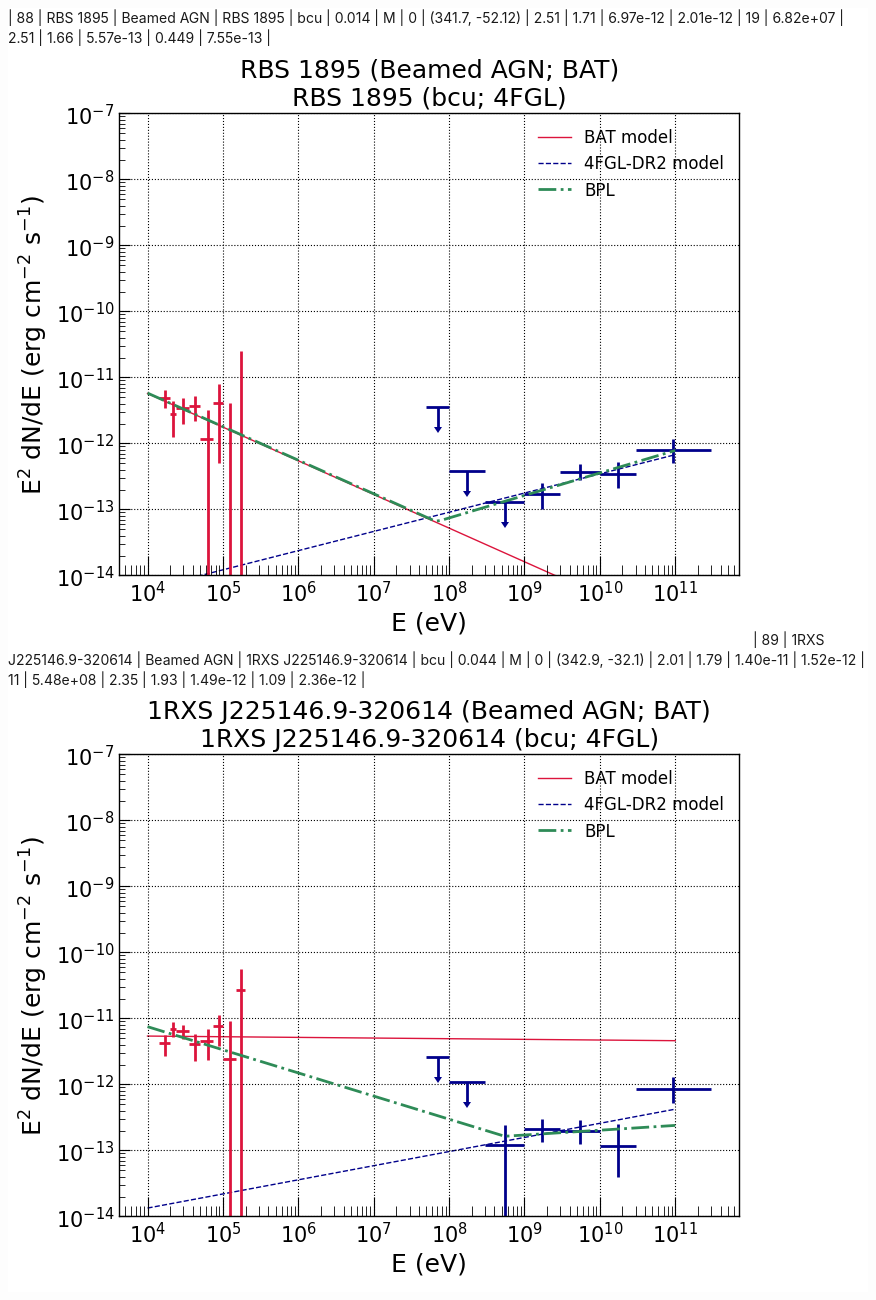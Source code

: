 | 88 | RBS 1895 | Beamed AGN | RBS 1895 | bcu | 0.014 | M | 0 | (341.7, -52.12) | 2.51 | 1.71 | 6.97e-12 | 2.01e-12 | 19 | 6.82e+07 | 2.51 | 1.66 | 5.57e-13 | 0.449 | 7.55e-13 | ![](figures/SED/BPLfit_RBS_1895.png)
| 89 | 1RXS J225146.9-320614 | Beamed AGN | 1RXS J225146.9-320614 | bcu | 0.044 | M | 0 | (342.9, -32.1) | 2.01 | 1.79 | 1.40e-11 | 1.52e-12 | 11 | 5.48e+08 | 2.35 | 1.93 | 1.49e-12 | 1.09 | 2.36e-12 | ![](figures/SED/BPLfit_1RXS_J225146.9-320614.png)